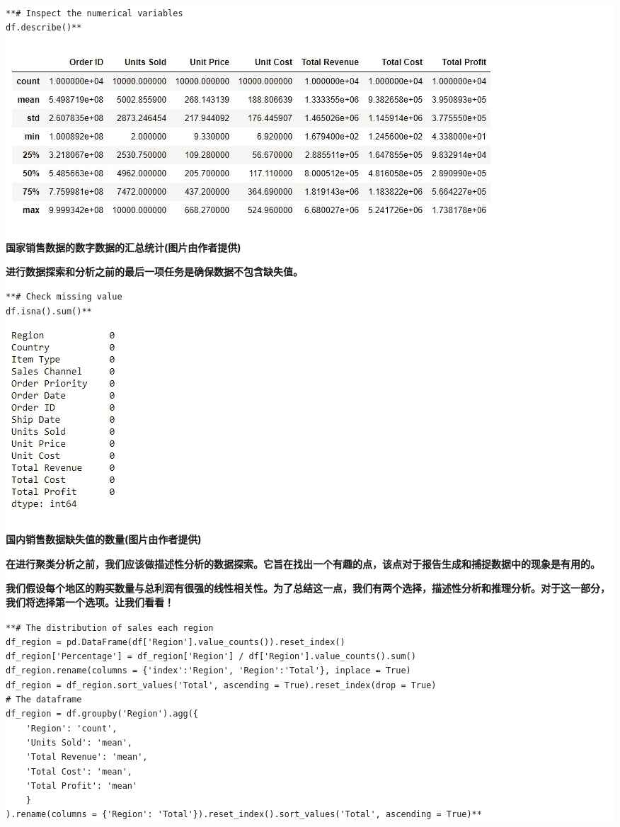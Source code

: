 ```
**# Inspect the numerical variables
df.describe()**
```

**![](img/3317b1d59f8a80108ff2a0db197db35e.png)**

**国家销售数据的数字数据的汇总统计(图片由作者提供)**

**进行数据探索和分析之前的最后一项任务是确保数据不包含缺失值。**

```
**# Check missing value
df.isna().sum()**
```

**![](img/180e91a71e54c8ae699a156ec47f8cdd.png)**

**国内销售数据缺失值的数量(图片由作者提供)**

**在进行聚类分析之前，我们应该做描述性分析的数据探索。它旨在找出一个有趣的点，该点对于报告生成和捕捉数据中的现象是有用的。**

**我们假设每个地区的购买数量与总利润有很强的线性相关性。为了总结这一点，我们有两个选择，描述性分析和推理分析。对于这一部分，我们将选择第一个选项。让我们看看！**

```
**# The distribution of sales each region
df_region = pd.DataFrame(df['Region'].value_counts()).reset_index()
df_region['Percentage'] = df_region['Region'] / df['Region'].value_counts().sum()
df_region.rename(columns = {'index':'Region', 'Region':'Total'}, inplace = True)
df_region = df_region.sort_values('Total', ascending = True).reset_index(drop = True)
# The dataframe
df_region = df.groupby('Region').agg({
    'Region': 'count',
    'Units Sold': 'mean',
    'Total Revenue': 'mean',
    'Total Cost': 'mean',
    'Total Profit': 'mean'
    }
).rename(columns = {'Region': 'Total'}).reset_index().sort_values('Total', ascending = True)**
```
